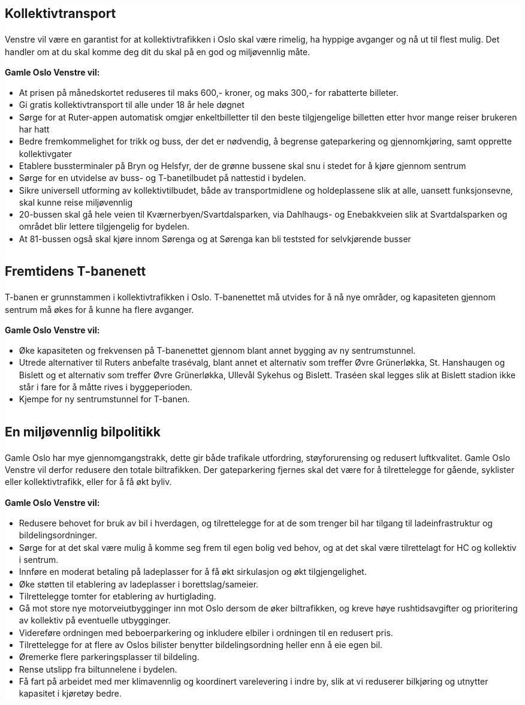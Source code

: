 ## Kollektivtransport
Venstre vil være en garantist for at kollektivtrafikken i Oslo skal være rimelig, ha hyppige avganger og nå ut til flest mulig.
Det handler om at du skal komme deg dit du skal på en god og miljøvennlig måte.

**Gamle Oslo Venstre vil:**
- At prisen på månedskortet reduseres til maks 600,- kroner, og maks 300,- for rabatterte billeter.
- Gi gratis kollektivtransport til alle under 18 år hele døgnet
- Sørge for at Ruter-appen automatisk omgjør enkeltbilletter til den beste tilgjengelige billetten etter hvor mange reiser brukeren har hatt
- Bedre fremkommelighet for trikk og buss, der det er nødvendig, å begrense gateparkering og gjennomkjøring, samt opprette kollektivgater
- Etablere bussterminaler på Bryn og Helsfyr, der de grønne bussene skal snu i stedet for å kjøre gjennom sentrum
- Sørge for en utvidelse av buss- og T-banetilbudet på nattestid i bydelen.
- Sikre universell utforming av kollektivtilbudet, både av transportmidlene og holdeplassene slik at alle, uansett funksjonsevne, skal kunne
reise miljøvennlig
- 20-bussen skal gå hele veien til Kværnerbyen/Svartdalsparken, via Dahlhaugs- og Enebakkveien slik at Svartdalsparken og området blir
lettere tilgjengelig for bydelen.
- At 81-bussen også skal kjøre innom Sørenga og at Sørenga kan bli teststed for selvkjørende busser

## Fremtidens T-banenett
T-banen er grunnstammen i kollektivtrafikken i Oslo. T-banenettet må utvides for å nå nye områder, og kapasiteten gjennom sentrum må økes for å
kunne ha flere avganger.

**Gamle Oslo Venstre vil:**
- Øke kapasiteten og frekvensen på T-banenettet gjennom blant annet bygging av ny sentrumstunnel.
- Utrede alternativer til Ruters anbefalte trasévalg, blant annet et alternativ som treffer Øvre Grünerløkka, St. Hanshaugen og Bislett og et
alternativ som treffer Øvre Grünerløkka, Ullevål Sykehus og Bislett. Traséen skal legges slik at Bislett stadion ikke står i fare for å måtte
rives i byggeperioden.
- Kjempe for ny sentrumstunnel for T-banen.

## En miljøvennlig bilpolitikk
Gamle Oslo har mye gjennomgangstrakk, dette gir både trafikale utfordring, støyforurensing og redusert luftkvalitet. Gamle
Oslo Venstre vil derfor redusere den totale biltrafikken. Der gateparkering fjernes skal det være for å tilrettelegge for gående,
syklister eller kollektivtrafikk, eller for å få økt byliv.

**Gamle Oslo Venstre vil:**
- Redusere behovet for bruk av bil i hverdagen, og tilrettelegge for at de som trenger bil har tilgang til ladeinfrastruktur og bildelingsordninger.
- Sørge for at det skal være mulig å komme seg frem til egen bolig ved behov, og at det skal være tilrettelagt for HC og kollektiv i sentrum.
- Innføre en moderat betaling på ladeplasser for å få økt sirkulasjon og økt tilgjengelighet.
- Øke støtten til etablering av ladeplasser i borettslag/sameier.
- Tilrettelegge tomter for etablering av hurtiglading.
- Gå mot store nye motorveiutbygginger inn mot Oslo dersom de øker biltrafikken, og kreve høye rushtidsavgifter og
prioritering av kollektiv på eventuelle utbygginger.
- Videreføre ordningen med beboerparkering og inkludere elbiler i ordningen til en redusert pris.
- Tilrettelegge for at flere av Oslos bilister benytter bildelingsordning heller enn å eie egen bil.
- Øremerke flere parkeringsplasser til bildeling.
- Rense utslipp fra biltunnelene i bydelen.
- Få fart på arbeidet med mer klimavennlig og koordinert varelevering i indre by, slik at vi reduserer bilkjøring og utnytter kapasitet i kjøretøy bedre.
